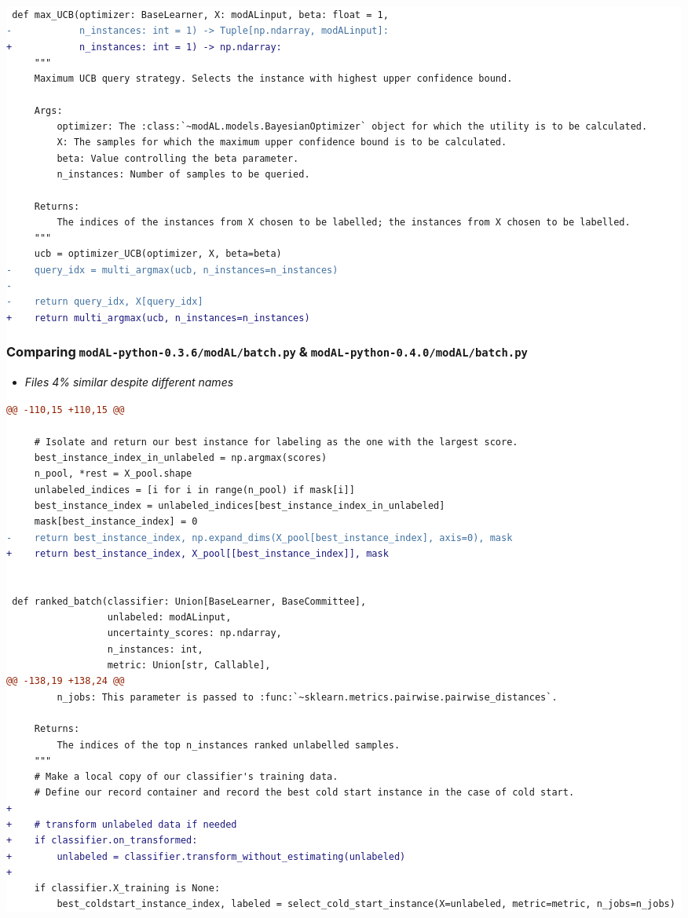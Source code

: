 ```diff
 def max_UCB(optimizer: BaseLearner, X: modALinput, beta: float = 1,
-            n_instances: int = 1) -> Tuple[np.ndarray, modALinput]:
+            n_instances: int = 1) -> np.ndarray:
     """
     Maximum UCB query strategy. Selects the instance with highest upper confidence bound.
 
     Args:
         optimizer: The :class:`~modAL.models.BayesianOptimizer` object for which the utility is to be calculated.
         X: The samples for which the maximum upper confidence bound is to be calculated.
         beta: Value controlling the beta parameter.
         n_instances: Number of samples to be queried.
 
     Returns:
         The indices of the instances from X chosen to be labelled; the instances from X chosen to be labelled.
     """
     ucb = optimizer_UCB(optimizer, X, beta=beta)
-    query_idx = multi_argmax(ucb, n_instances=n_instances)
-
-    return query_idx, X[query_idx]
+    return multi_argmax(ucb, n_instances=n_instances)
```

### Comparing `modAL-python-0.3.6/modAL/batch.py` & `modAL-python-0.4.0/modAL/batch.py`

 * *Files 4% similar despite different names*

```diff
@@ -110,15 +110,15 @@
 
     # Isolate and return our best instance for labeling as the one with the largest score.
     best_instance_index_in_unlabeled = np.argmax(scores)
     n_pool, *rest = X_pool.shape
     unlabeled_indices = [i for i in range(n_pool) if mask[i]]
     best_instance_index = unlabeled_indices[best_instance_index_in_unlabeled]
     mask[best_instance_index] = 0
-    return best_instance_index, np.expand_dims(X_pool[best_instance_index], axis=0), mask
+    return best_instance_index, X_pool[[best_instance_index]], mask
 
 
 def ranked_batch(classifier: Union[BaseLearner, BaseCommittee],
                  unlabeled: modALinput,
                  uncertainty_scores: np.ndarray,
                  n_instances: int,
                  metric: Union[str, Callable],
@@ -138,19 +138,24 @@
         n_jobs: This parameter is passed to :func:`~sklearn.metrics.pairwise.pairwise_distances`.
 
     Returns:
         The indices of the top n_instances ranked unlabelled samples.
     """
     # Make a local copy of our classifier's training data.
     # Define our record container and record the best cold start instance in the case of cold start.
+
+    # transform unlabeled data if needed
+    if classifier.on_transformed:
+        unlabeled = classifier.transform_without_estimating(unlabeled)
+
     if classifier.X_training is None:
         best_coldstart_instance_index, labeled = select_cold_start_instance(X=unlabeled, metric=metric, n_jobs=n_jobs)
```